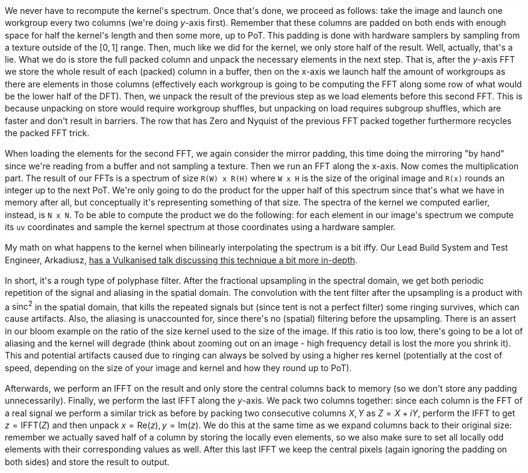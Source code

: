 We never have to recompute the kernel's spectrum. Once that's done, we proceed as follows: take the image and launch one workgroup every two columns (we're doing $y$-axis first). Remember that these columns are padded on both ends with 
enough space for half the kernel's length and then some more, up to PoT. This padding is done with hardware samplers by sampling from a texture outside of the $[0,1]$ range. Then, much like we did for the kernel, we only store half of the result. Well, actually, that's a lie. What we do is store the full packed column 
and unpack the necessary elements in the next step. That is, after the $y$-axis FFT we store the whole result of each (packed) column in a buffer, then on the x-axis we launch half the amount of workgroups as there are elements in those columns 
(effectively each workgroup is going to be computing the FFT along some row of what would be the lower half of the $\text{DFT}$). Then, we unpack the result of the previous step as we load elements before this second FFT. This is because unpacking 
on store would require workgroup shuffles, but unpacking on load requires subgroup shuffles, which are faster and don't result in barriers. The row that has Zero and Nyquist of the previous FFT packed together 
furthermore recycles the packed FFT trick. 

When loading the elements for the second FFT, we again consider the mirror padding, this time doing the mirroring "by hand" since we're reading from a buffer and not sampling a texture. Then we run an FFT along the
x-axis. Now comes the multiplication part. The result of our FFTs is a spectrum of size `R(W) x R(H)` where `W x H` is the size of the original image and `R(x)` rounds an integer up to the next PoT. We're only going to 
do the product for the upper half of this spectrum since that's what we have in memory after all, but conceptually it's representing something of that size.
The spectra of the kernel we computed earlier, instead, is `N x N`. To be able to compute the product we do the following: for each element in our image's spectrum we compute its `uv` 
coordinates and sample the kernel spectrum at those coordinates using a hardware sampler. 

My math on what happens to the kernel when bilinearly interpolating the spectrum is a bit iffy. Our Lead Build System and Test Engineer, Arkadiusz, [has a Vulkanised talk discussing this technique a bit more in-depth](https://youtu.be/Ol_sHFVXvC0). 

In short, it's a rough type of polyphase filter. After the fractional upsampling in the spectral domain, we get both periodic repetition of the signal and aliasing in the spatial domain. The convolution with the tent filter after the upsampling is a product with a $\text{sinc}^2$ in the spatial domain, that kills the repeated signals but (since tent is not a perfect filter) some ringing survives, which can cause artifacts. Also, the aliasing is unaccounted for, since there's no (spatial) filtering before the upsampling. There is an assert in our bloom example on the ratio of the size kernel used to the size of the image. If this ratio is too low, there's going to be a lot of aliasing and the kernel will degrade (think about zooming out on an image - high frequency detail is lost the more you shrink it). This and potential artifacts caused due to ringing can always be solved by using a higher res kernel (potentially at the cost of speed, depending on the size of your image and kernel and how they round up to PoT).

Afterwards, we perform an IFFT on the result and only store the central columns back to memory (so we don't store any padding unnecessarily). Finally, we perform the last IFFT along the $y$-axis. We pack two columns together: since each column is the FFT of a real signal we perform a similar trick as before by packing two consecutive columns $X, Y$ as $Z = X + iY$, perform the IFFT to get $z = \text{IFFT}(Z)$ and then unpack $x = \text{Re}(z), y = \text{Im}(z)$. We do this at the same time as we expand columns back to their original size: remember we actually saved half of a column by storing the locally even elements, so we also make sure to set all locally odd elements with their corresponding values as well. After this last IFFT we keep the central pixels (again ignoring the padding on both sides) and store the result to output. 
